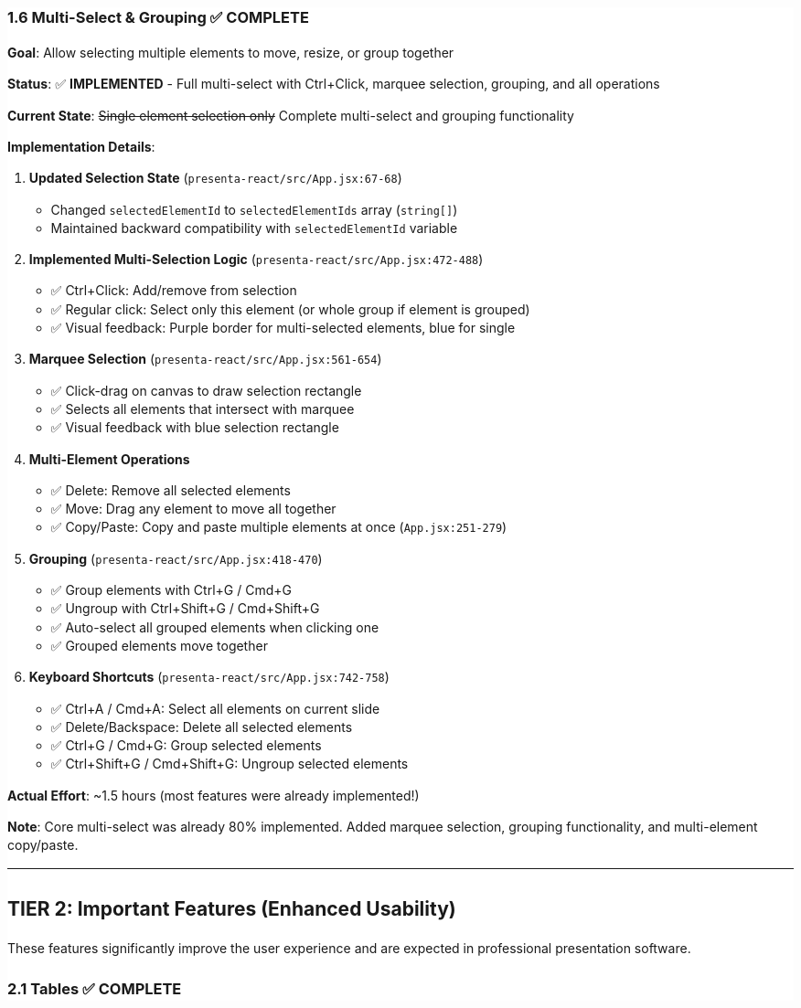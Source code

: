 
### 1.6 Multi-Select & Grouping ✅ COMPLETE

**Goal**: Allow selecting multiple elements to move, resize, or group together

**Status**: ✅ **IMPLEMENTED** - Full multi-select with Ctrl+Click, marquee selection, grouping, and all operations

**Current State**: ~~Single element selection only~~ Complete multi-select and grouping functionality

**Implementation Details**:

1. **Updated Selection State** (`presenta-react/src/App.jsx:67-68`)
   - Changed `selectedElementId` to `selectedElementIds` array (`string[]`)
   - Maintained backward compatibility with `selectedElementId` variable

2. **Implemented Multi-Selection Logic** (`presenta-react/src/App.jsx:472-488`)
   - ✅ Ctrl+Click: Add/remove from selection
   - ✅ Regular click: Select only this element (or whole group if element is grouped)
   - ✅ Visual feedback: Purple border for multi-selected elements, blue for single

3. **Marquee Selection** (`presenta-react/src/App.jsx:561-654`)
   - ✅ Click-drag on canvas to draw selection rectangle
   - ✅ Selects all elements that intersect with marquee
   - ✅ Visual feedback with blue selection rectangle

4. **Multi-Element Operations**
   - ✅ Delete: Remove all selected elements
   - ✅ Move: Drag any element to move all together
   - ✅ Copy/Paste: Copy and paste multiple elements at once (`App.jsx:251-279`)

5. **Grouping** (`presenta-react/src/App.jsx:418-470`)
   - ✅ Group elements with Ctrl+G / Cmd+G
   - ✅ Ungroup with Ctrl+Shift+G / Cmd+Shift+G
   - ✅ Auto-select all grouped elements when clicking one
   - ✅ Grouped elements move together

6. **Keyboard Shortcuts** (`presenta-react/src/App.jsx:742-758`)
   - ✅ Ctrl+A / Cmd+A: Select all elements on current slide
   - ✅ Delete/Backspace: Delete all selected elements
   - ✅ Ctrl+G / Cmd+G: Group selected elements
   - ✅ Ctrl+Shift+G / Cmd+Shift+G: Ungroup selected elements

**Actual Effort**: ~1.5 hours (most features were already implemented!)

**Note**: Core multi-select was already 80% implemented. Added marquee selection, grouping functionality, and multi-element copy/paste.

---

## TIER 2: Important Features (Enhanced Usability)

These features significantly improve the user experience and are expected in professional presentation software.

### 2.1 Tables ✅ COMPLETE
